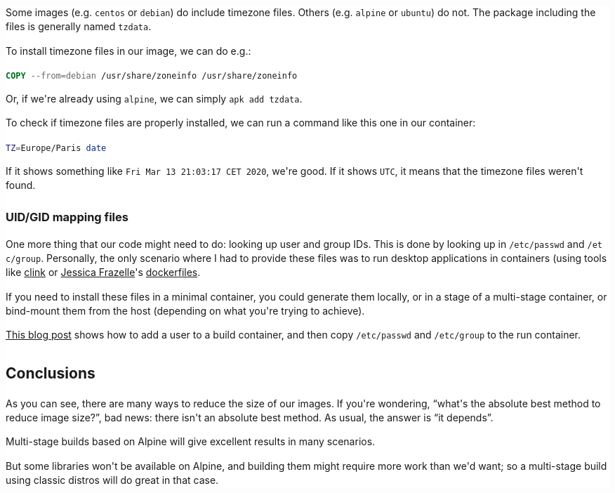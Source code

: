 Some images (e.g. `centos` or `debian`) do include timezone files.
Others (e.g. `alpine` or `ubuntu`) do not. The package including
the files is generally named `tzdata`.

To install timezone files in our image, we can do e.g.:

```dockerfile
COPY --from=debian /usr/share/zoneinfo /usr/share/zoneinfo
```

Or, if we're already using `alpine`, we can simply `apk add tzdata`.

To check if timezone files are properly installed, we can run a command
like this one in our container:

```bash
TZ=Europe/Paris date
```

If it shows something like `Fri Mar 13 21:03:17 CET 2020`, we're good.
If it shows `UTC`, it means that the timezone files weren't found.


### UID/GID mapping files

One more thing that our code might need to do: looking up
user and group IDs. This is done by looking up in `/etc/passwd`
and `/etc/group`. Personally, the only scenario where I had
to provide these files was to run desktop applications in containers
(using tools like [clink](https://github.com/soulshake/clink) or
[Jessica Frazelle](https://twitter.com/jessfraz)'s
[dockerfiles](https://github.com/jessfraz/dockerfiles).

If you need to install these files in a minimal container,
you could generate them locally, or in a stage of a multi-stage
container, or bind-mount them from the host (depending on
what you're trying to achieve).

[This blog post](https://medium.com/@chemidy/create-the-smallest-and-secured-golang-docker-image-based-on-scratch-4752223b7324)
shows how to add a user to a build container, and then
copy `/etc/passwd` and `/etc/group` to the run container.



## Conclusions

As you can see, there are many ways to reduce the size of our
images. If you're wondering, “what's the absolute best method
to reduce image size?”, bad news: there isn't an absolute best
method. As usual, the answer is “it depends”.

Multi-stage builds based on Alpine will give excellent results
in many scenarios.

But some libraries won't be available on Alpine, and building
them might require more work than we'd want; so a multi-stage
build using classic distros will do great in that case.
